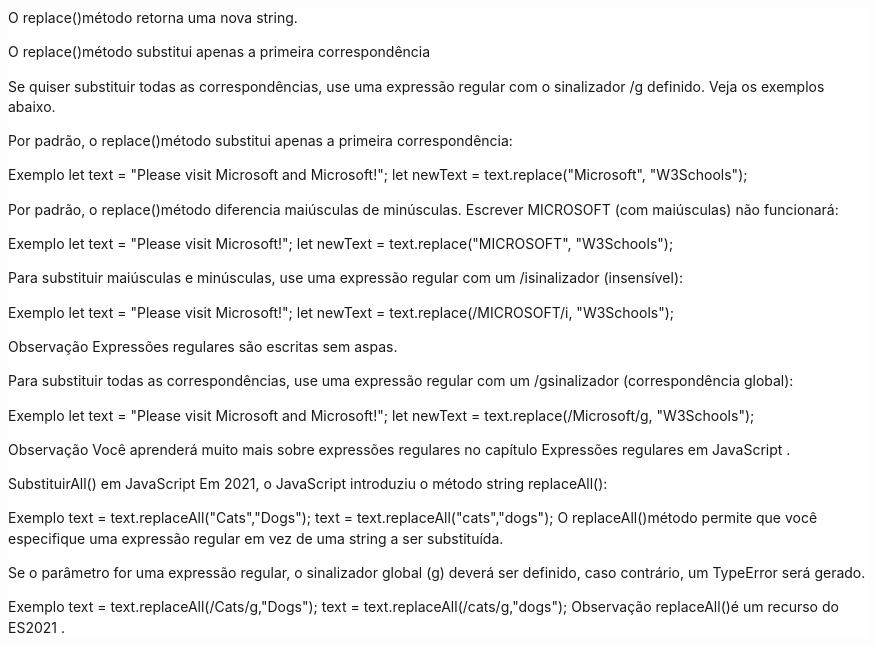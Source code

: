 O replace()método retorna uma nova string.

O replace()método substitui apenas a primeira correspondência

Se quiser substituir todas as correspondências, use uma expressão regular com o sinalizador /g definido. Veja os exemplos abaixo.

Por padrão, o replace()método substitui apenas a primeira correspondência:

Exemplo
let text = "Please visit Microsoft and Microsoft!";
let newText = text.replace("Microsoft", "W3Schools");

Por padrão, o replace()método diferencia maiúsculas de minúsculas. Escrever MICROSOFT (com maiúsculas) não funcionará:

Exemplo
let text = "Please visit Microsoft!";
let newText = text.replace("MICROSOFT", "W3Schools");

Para substituir maiúsculas e minúsculas, use uma expressão regular com um /isinalizador (insensível):

Exemplo
let text = "Please visit Microsoft!";
let newText = text.replace(/MICROSOFT/i, "W3Schools");

Observação
Expressões regulares são escritas sem aspas.

Para substituir todas as correspondências, use uma expressão regular com um /gsinalizador (correspondência global):

Exemplo
let text = "Please visit Microsoft and Microsoft!";
let newText = text.replace(/Microsoft/g, "W3Schools");

Observação
Você aprenderá muito mais sobre expressões regulares no capítulo Expressões regulares em JavaScript .

SubstituirAll() em JavaScript
Em 2021, o JavaScript introduziu o método string replaceAll():

Exemplo
text = text.replaceAll("Cats","Dogs");
text = text.replaceAll("cats","dogs");
O replaceAll()método permite que você especifique uma expressão regular em vez de uma string a ser substituída.

Se o parâmetro for uma expressão regular, o sinalizador global (g) deverá ser definido, caso contrário, um TypeError será gerado.

Exemplo
text = text.replaceAll(/Cats/g,"Dogs");
text = text.replaceAll(/cats/g,"dogs");
Observação
replaceAll()é um recurso do ES2021 .
